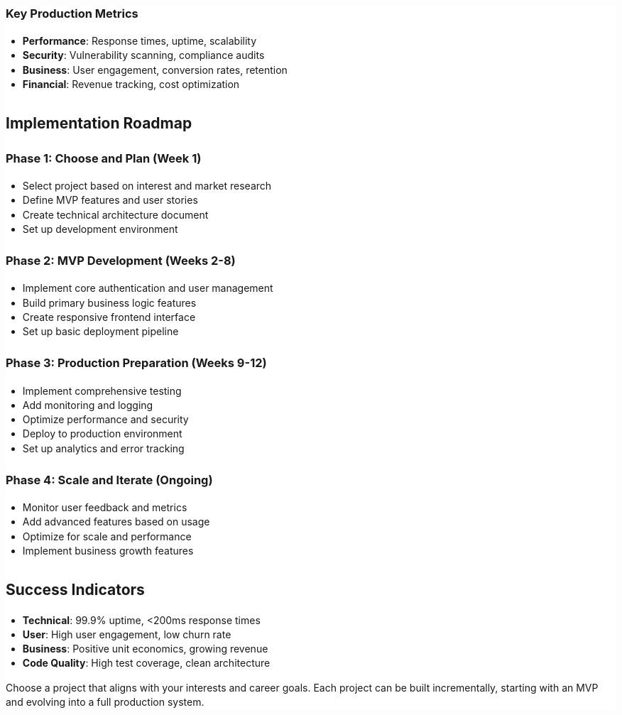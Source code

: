 ### Key Production Metrics
- **Performance**: Response times, uptime, scalability
- **Security**: Vulnerability scanning, compliance audits
- **Business**: User engagement, conversion rates, retention
- **Financial**: Revenue tracking, cost optimization

## Implementation Roadmap

### Phase 1: Choose and Plan (Week 1)
- Select project based on interest and market research
- Define MVP features and user stories
- Create technical architecture document
- Set up development environment

### Phase 2: MVP Development (Weeks 2-8)
- Implement core authentication and user management
- Build primary business logic features
- Create responsive frontend interface
- Set up basic deployment pipeline

### Phase 3: Production Preparation (Weeks 9-12)
- Implement comprehensive testing
- Add monitoring and logging
- Optimize performance and security
- Deploy to production environment
- Set up analytics and error tracking

### Phase 4: Scale and Iterate (Ongoing)
- Monitor user feedback and metrics
- Add advanced features based on usage
- Optimize for scale and performance
- Implement business growth features

## Success Indicators
- **Technical**: 99.9% uptime, <200ms response times
- **User**: High user engagement, low churn rate
- **Business**: Positive unit economics, growing revenue
- **Code Quality**: High test coverage, clean architecture

Choose a project that aligns with your interests and career goals. Each project can be built incrementally, starting with an MVP and evolving into a full production system.